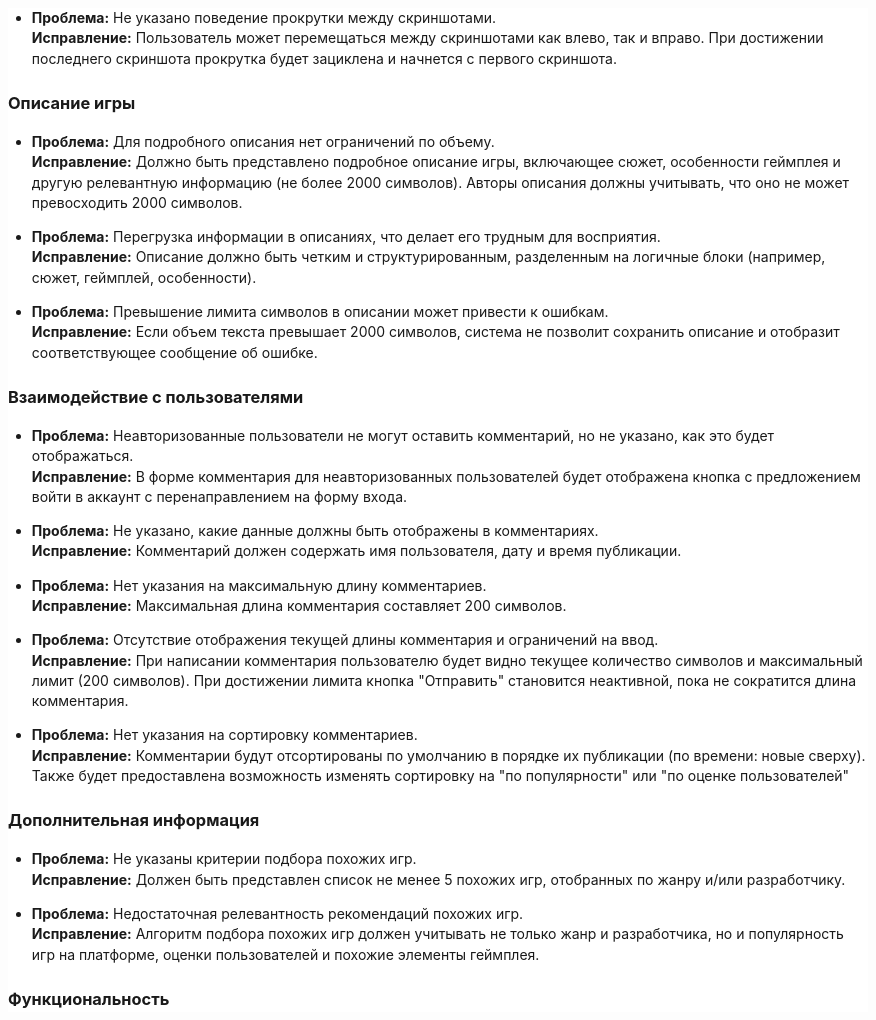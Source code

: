 - **Проблема:** Не указано поведение прокрутки между скриншотами.  
  **Исправление:** Пользователь может перемещаться между скриншотами как влево, так и вправо. При достижении последнего скриншота прокрутка будет зациклена и начнется с первого скриншота.

### Описание игры

- **Проблема:** Для подробного описания нет ограничений по объему.  
  **Исправление:** Должно быть представлено подробное описание игры, включающее сюжет, особенности геймплея и другую релевантную информацию (не более 2000 символов). Авторы описания должны учитывать, что оно не может превосходить 2000 символов.

- **Проблема:** Перегрузка информации в описаниях, что делает его трудным для восприятия.  
  **Исправление:** Описание должно быть четким и структурированным, разделенным на логичные блоки (например, сюжет, геймплей, особенности).

- **Проблема:** Превышение лимита символов в описании может привести к ошибкам.  
  **Исправление:** Если объем текста превышает 2000 символов, система не позволит сохранить описание и отобразит соответствующее сообщение об ошибке.

### Взаимодействие с пользователями

- **Проблема:** Неавторизованные пользователи не могут оставить комментарий, но не указано, как это будет отображаться.  
  **Исправление:** В форме комментария для неавторизованных пользователей будет отображена кнопка с предложением войти в аккаунт с перенаправлением на форму входа.


- **Проблема:** Не указано, какие данные должны быть отображены в комментариях.  
  **Исправление:** Комментарий должен содержать имя пользователя, дату и время публикации.

- **Проблема:** Нет указания на максимальную длину комментариев.  
  **Исправление:** Максимальная длина комментария составляет 200 символов.

- **Проблема:** Отсутствие отображения текущей длины комментария и ограничений на ввод.  
  **Исправление:** При написании комментария пользователю будет видно текущее количество символов и максимальный лимит (200 символов). При достижении лимита кнопка "Отправить" становится неактивной, пока не сократится длина комментария.

- **Проблема:** Нет указания на сортировку комментариев.  
  **Исправление:** Комментарии будут отсортированы по умолчанию в порядке их публикации (по времени: новые сверху). Также будет предоставлена возможность изменять сортировку на "по популярности" или "по оценке пользователей"
  
### Дополнительная информация

- **Проблема:** Не указаны критерии подбора похожих игр.  
  **Исправление:** Должен быть представлен список не менее 5 похожих игр, отобранных по жанру и/или разработчику.

- **Проблема:** Недостаточная релевантность рекомендаций похожих игр.  
  **Исправление:** Алгоритм подбора похожих игр должен учитывать не только жанр и разработчика, но и популярность игр на платформе, оценки пользователей и похожие элементы геймплея.

### Функциональность
